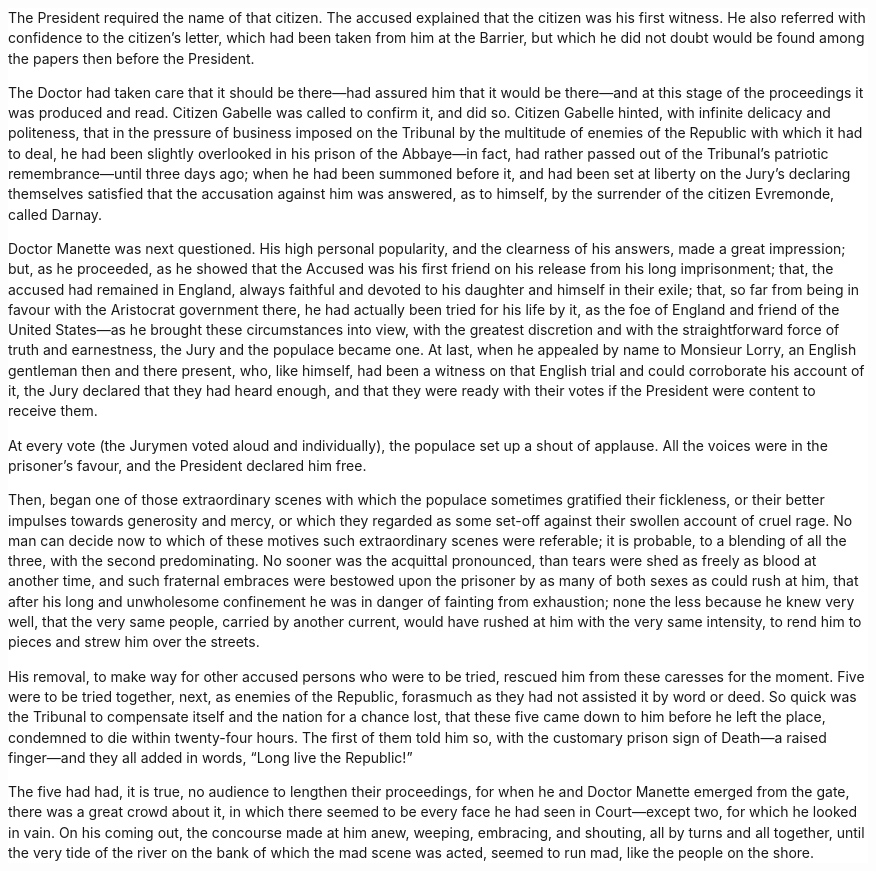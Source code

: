 The President required the name of that citizen. The accused explained that the citizen was his first witness. He also referred with confidence to the citizen’s letter, which had been taken from him at the Barrier, but which he did not doubt would be found among the papers then before the President.

The Doctor had taken care that it should be there—had assured him that it would be there—and at this stage of the proceedings it was produced and read. Citizen Gabelle was called to confirm it, and did so. Citizen Gabelle hinted, with infinite delicacy and politeness, that in the pressure of business imposed on the Tribunal by the multitude of enemies of the Republic with which it had to deal, he had been slightly overlooked in his prison of the Abbaye—in fact, had rather passed out of the Tribunal’s patriotic remembrance—until three days ago; when he had been summoned before it, and had been set at liberty on the Jury’s declaring themselves satisfied that the accusation against him was answered, as to himself, by the surrender of the citizen Evremonde, called Darnay.

Doctor Manette was next questioned. His high personal popularity, and the clearness of his answers, made a great impression; but, as he proceeded, as he showed that the Accused was his first friend on his release from his long imprisonment; that, the accused had remained in England, always faithful and devoted to his daughter and himself in their exile; that, so far from being in favour with the Aristocrat government there, he had actually been tried for his life by it, as the foe of England and friend of the United States—as he brought these circumstances into view, with the greatest discretion and with the straightforward force of truth and earnestness, the Jury and the populace became one. At last, when he appealed by name to Monsieur Lorry, an English gentleman then and there present, who, like himself, had been a witness on that English trial and could corroborate his account of it, the Jury declared that they had heard enough, and that they were ready with their votes if the President were content to receive them.

At every vote (the Jurymen voted aloud and individually), the populace set up a shout of applause. All the voices were in the prisoner’s favour, and the President declared him free.

Then, began one of those extraordinary scenes with which the populace sometimes gratified their fickleness, or their better impulses towards generosity and mercy, or which they regarded as some set-off against their swollen account of cruel rage. No man can decide now to which of these motives such extraordinary scenes were referable; it is probable, to a blending of all the three, with the second predominating. No sooner was the acquittal pronounced, than tears were shed as freely as blood at another time, and such fraternal embraces were bestowed upon the prisoner by as many of both sexes as could rush at him, that after his long and unwholesome confinement he was in danger of fainting from exhaustion; none the less because he knew very well, that the very same people, carried by another current, would have rushed at him with the very same intensity, to rend him to pieces and strew him over the streets.

His removal, to make way for other accused persons who were to be tried, rescued him from these caresses for the moment. Five were to be tried together, next, as enemies of the Republic, forasmuch as they had not assisted it by word or deed. So quick was the Tribunal to compensate itself and the nation for a chance lost, that these five came down to him before he left the place, condemned to die within twenty-four hours. The first of them told him so, with the customary prison sign of Death—a raised finger—and they all added in words, “Long live the Republic!”

The five had had, it is true, no audience to lengthen their proceedings, for when he and Doctor Manette emerged from the gate, there was a great crowd about it, in which there seemed to be every face he had seen in Court—except two, for which he looked in vain. On his coming out, the concourse made at him anew, weeping, embracing, and shouting, all by turns and all together, until the very tide of the river on the bank of which the mad scene was acted, seemed to run mad, like the people on the shore.
